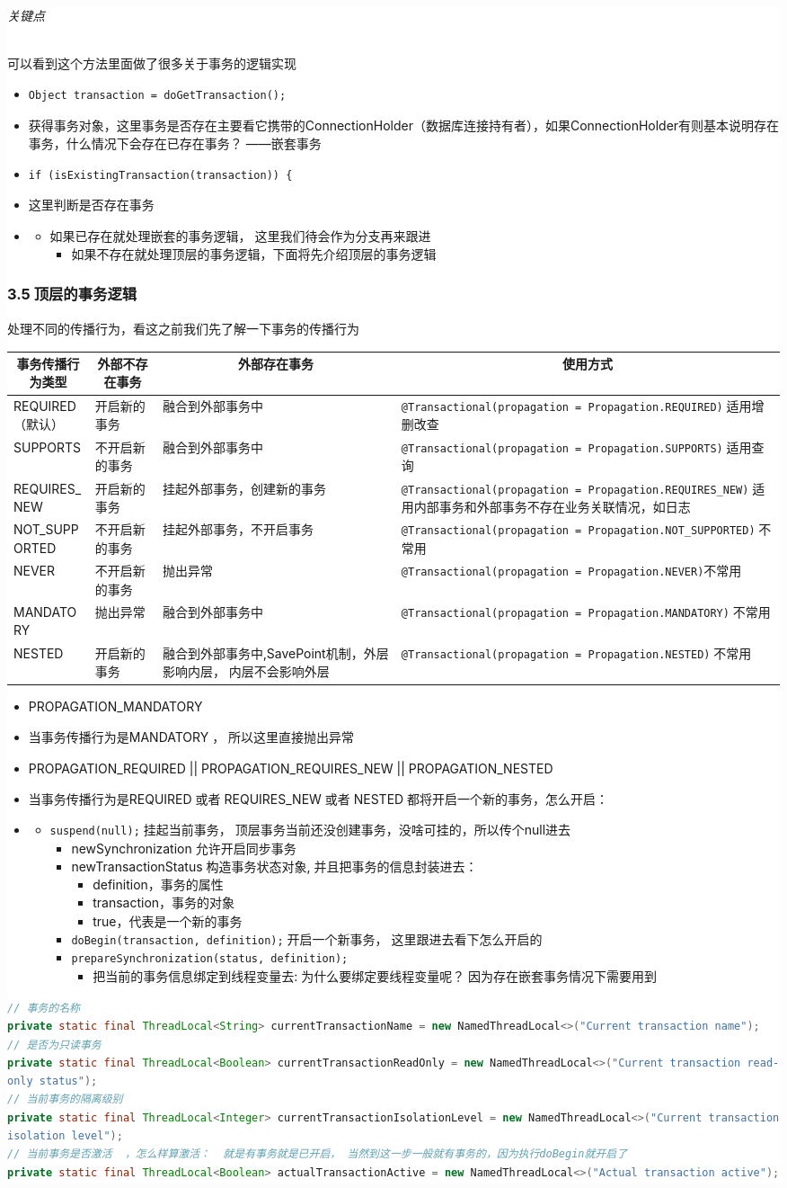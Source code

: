 ###### 关键点

可以看到这个方法里面做了很多关于事务的逻辑实现

- `Object transaction = doGetTransaction();`

- 获得事务对象，这里事务是否存在主要看它携带的ConnectionHolder（数据库连接持有者），如果ConnectionHolder有则基本说明存在事务，什么情况下会存在已存在事务？  ——嵌套事务

- `if (isExistingTransaction(transaction)) {`

- 这里判断是否存在事务

- - 如果已存在就处理嵌套的事务逻辑， 这里我们待会作为分支再来跟进
    - 如果不存在就处理顶层的事务逻辑，下面将先介绍顶层的事务逻辑

### 3.5 顶层的事务逻辑

处理不同的传播行为，看这之前我们先了解一下事务的传播行为

| 事务传播行为类型 | 外部不存在事务 | 外部存在事务                                                 | 使用方式                                                     |
| ---------------- | -------------- | ------------------------------------------------------------ | ------------------------------------------------------------ |
| REQUIRED（默认） | 开启新的事务   | 融合到外部事务中                                             | `@Transactional(propagation = Propagation.REQUIRED)` 适用增删改查 |
| SUPPORTS         | 不开启新的事务 | 融合到外部事务中                                             | `@Transactional(propagation = Propagation.SUPPORTS)` 适用查询 |
| REQUIRES_NEW     | 开启新的事务   | 挂起外部事务，创建新的事务                                   | `@Transactional(propagation = Propagation.REQUIRES_NEW)` 适用内部事务和外部事务不存在业务关联情况，如日志 |
| NOT_SUPPORTED    | 不开启新的事务 | 挂起外部事务，不开启事务                                     | `@Transactional(propagation = Propagation.NOT_SUPPORTED)` 不常用 |
| NEVER            | 不开启新的事务 | 抛出异常                                                     | `@Transactional(propagation = Propagation.NEVER)`不常用      |
| MANDATORY        | 抛出异常       | 融合到外部事务中                                             | `@Transactional(propagation = Propagation.MANDATORY)` 不常用 |
| NESTED           | 开启新的事务   | 融合到外部事务中,SavePoint机制，外层影响内层， 内层不会影响外层 | `@Transactional(propagation = Propagation.NESTED)` 不常用    |

-  PROPAGATION_MANDATORY

- 当事务传播行为是MANDATORY ， 所以这里直接抛出异常

-  PROPAGATION_REQUIRED || PROPAGATION_REQUIRES_NEW || PROPAGATION_NESTED

- 当事务传播行为是REQUIRED 或者 REQUIRES_NEW 或者 NESTED  都将开启一个新的事务，怎么开启：

- - `suspend(null);` 挂起当前事务， 顶层事务当前还没创建事务，没啥可挂的，所以传个null进去
    - newSynchronization 允许开启同步事务
    -  newTransactionStatus 构造事务状态对象, 并且把事务的信息封装进去：
        - definition，事务的属性
        - transaction，事务的对象
        -  true，代表是一个新的事务
    -  `doBegin(transaction, definition);` 开启一个新事务， 这里跟进去看下怎么开启的
    - `prepareSynchronization(status, definition);`
        - 把当前的事务信息绑定到线程变量去:   为什么要绑定要线程变量呢？  因为存在嵌套事务情况下需要用到

```java
// 事务的名称
private static final ThreadLocal<String> currentTransactionName = new NamedThreadLocal<>("Current transaction name");
// 是否为只读事务
private static final ThreadLocal<Boolean> currentTransactionReadOnly = new NamedThreadLocal<>("Current transaction read-only status");
// 当前事务的隔离级别
private static final ThreadLocal<Integer> currentTransactionIsolationLevel = new NamedThreadLocal<>("Current transaction isolation level");
// 当前事务是否激活  ，怎么样算激活：  就是有事务就是已开启， 当然到这一步一般就有事务的，因为执行doBegin就开启了
private static final ThreadLocal<Boolean> actualTransactionActive = new NamedThreadLocal<>("Actual transaction active");
```
